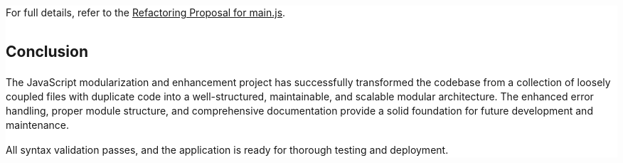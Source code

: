 For full details, refer to the [Refactoring Proposal for main.js](refactoring/Refactoring_Proposal_main_js.md).

## Conclusion

The JavaScript modularization and enhancement project has successfully transformed the codebase from a collection of loosely coupled files with duplicate code into a well-structured, maintainable, and scalable modular architecture. The enhanced error handling, proper module structure, and comprehensive documentation provide a solid foundation for future development and maintenance.

All syntax validation passes, and the application is ready for thorough testing and deployment.
